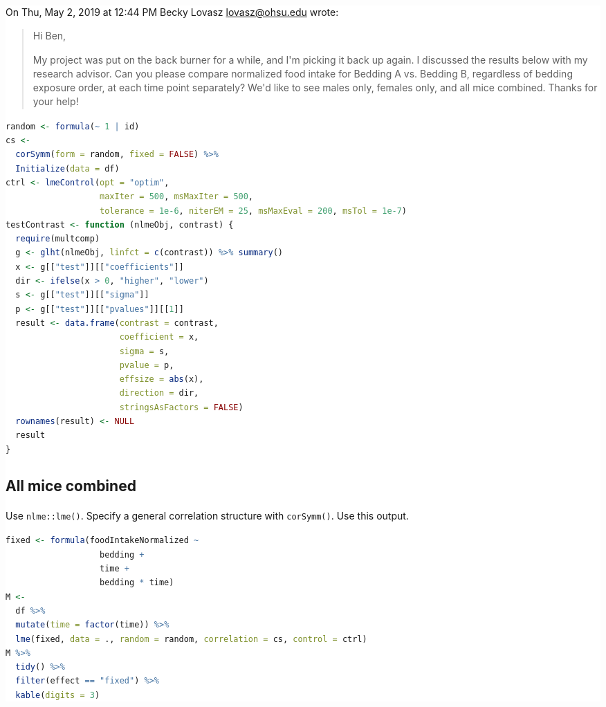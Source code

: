 On Thu, May 2, 2019 at 12:44 PM Becky Lovasz <lovasz@ohsu.edu> wrote:

> Hi Ben,
>  
> My project was put on the back burner for a while, and I'm picking it back up
> again. I discussed the results below with my research advisor. Can you please
> compare normalized food intake for Bedding A vs. Bedding B, regardless of
> bedding exposure order, at each time point separately? We'd like to see males
> only, females only, and all mice combined. Thanks for your help!



```r
random <- formula(~ 1 | id)
cs <-
  corSymm(form = random, fixed = FALSE) %>%
  Initialize(data = df)
ctrl <- lmeControl(opt = "optim",
                   maxIter = 500, msMaxIter = 500,
                   tolerance = 1e-6, niterEM = 25, msMaxEval = 200, msTol = 1e-7)
testContrast <- function (nlmeObj, contrast) {
  require(multcomp)
  g <- glht(nlmeObj, linfct = c(contrast)) %>% summary()
  x <- g[["test"]][["coefficients"]]
  dir <- ifelse(x > 0, "higher", "lower")
  s <- g[["test"]][["sigma"]]
  p <- g[["test"]][["pvalues"]][[1]]
  result <- data.frame(contrast = contrast,
                       coefficient = x,
                       sigma = s,
                       pvalue = p,
                       effsize = abs(x),
                       direction = dir,
                       stringsAsFactors = FALSE)
  rownames(result) <- NULL
  result
}
```

## All mice combined

Use `nlme::lme()`.
Specify a general correlation structure with `corSymm()`.
Use this output.


```r
fixed <- formula(foodIntakeNormalized ~
                   bedding +
                   time +
                   bedding * time)
M <-
  df %>%
  mutate(time = factor(time)) %>%
  lme(fixed, data = ., random = random, correlation = cs, control = ctrl)
M %>% 
  tidy() %>%
  filter(effect == "fixed") %>%
  kable(digits = 3)
```
